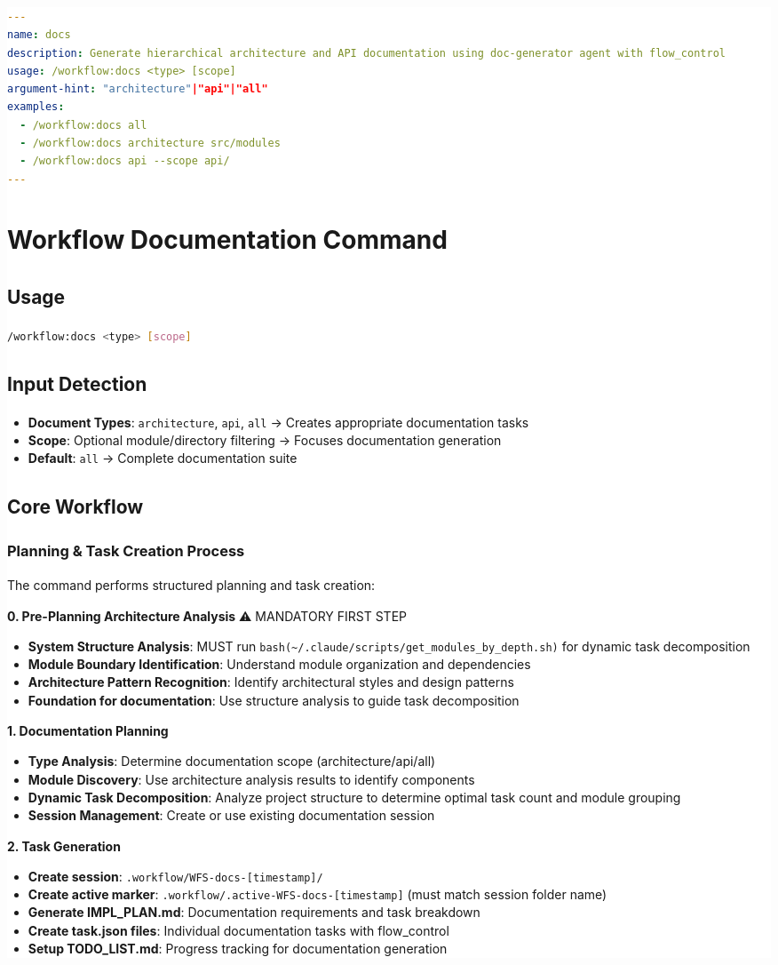 ```yaml
---
name: docs
description: Generate hierarchical architecture and API documentation using doc-generator agent with flow_control
usage: /workflow:docs <type> [scope]
argument-hint: "architecture"|"api"|"all"
examples:
  - /workflow:docs all
  - /workflow:docs architecture src/modules
  - /workflow:docs api --scope api/
---
```


# Workflow Documentation Command

## Usage
```bash
/workflow:docs <type> [scope]
```

## Input Detection
- **Document Types**: `architecture`, `api`, `all` → Creates appropriate documentation tasks
- **Scope**: Optional module/directory filtering → Focuses documentation generation
- **Default**: `all` → Complete documentation suite

## Core Workflow

### Planning & Task Creation Process
The command performs structured planning and task creation:

**0. Pre-Planning Architecture Analysis** ⚠️ MANDATORY FIRST STEP
- **System Structure Analysis**: MUST run `bash(~/.claude/scripts/get_modules_by_depth.sh)` for dynamic task decomposition
- **Module Boundary Identification**: Understand module organization and dependencies
- **Architecture Pattern Recognition**: Identify architectural styles and design patterns
- **Foundation for documentation**: Use structure analysis to guide task decomposition

**1. Documentation Planning**
- **Type Analysis**: Determine documentation scope (architecture/api/all)
- **Module Discovery**: Use architecture analysis results to identify components
- **Dynamic Task Decomposition**: Analyze project structure to determine optimal task count and module grouping
- **Session Management**: Create or use existing documentation session

**2. Task Generation**
- **Create session**: `.workflow/WFS-docs-[timestamp]/`
- **Create active marker**: `.workflow/.active-WFS-docs-[timestamp]` (must match session folder name)
- **Generate IMPL_PLAN.md**: Documentation requirements and task breakdown
- **Create task.json files**: Individual documentation tasks with flow_control
- **Setup TODO_LIST.md**: Progress tracking for documentation generation
